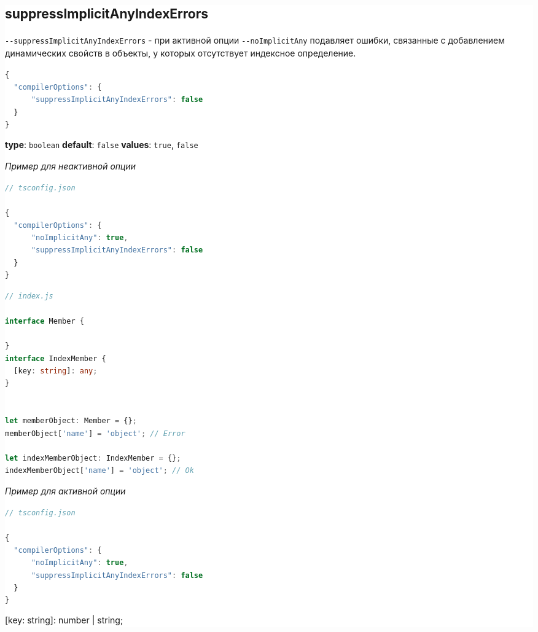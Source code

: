 ## suppressImplicitAnyIndexErrors

`--suppressImplicitAnyIndexErrors` - при активной опции `--noImplicitAny` подавляет ошибки, связанные с добавлением динамических свойств в объекты, у которых отсутствует индексное определение.

`````ts
{
  "compilerOptions": {
      "suppressImplicitAnyIndexErrors": false
  }
}
`````

**type**: `boolean`
**default**: `false`
**values**: `true`, `false`


*Пример для неактивной опции*

`````ts
// tsconfig.json

{
  "compilerOptions": {
      "noImplicitAny": true,
      "suppressImplicitAnyIndexErrors": false
  }
}
`````

`````ts
// index.js

interface Member {

}
interface IndexMember {
  [key: string]: any;
}


let memberObject: Member = {};
memberObject['name'] = 'object'; // Error

let indexMemberObject: IndexMember = {};
indexMemberObject['name'] = 'object'; // Ok
`````

*Пример для активной опции*

`````ts
// tsconfig.json

{
  "compilerOptions": {
      "noImplicitAny": true,
      "suppressImplicitAnyIndexErrors": false
  }
}
`````


  [key: string]: number | string;